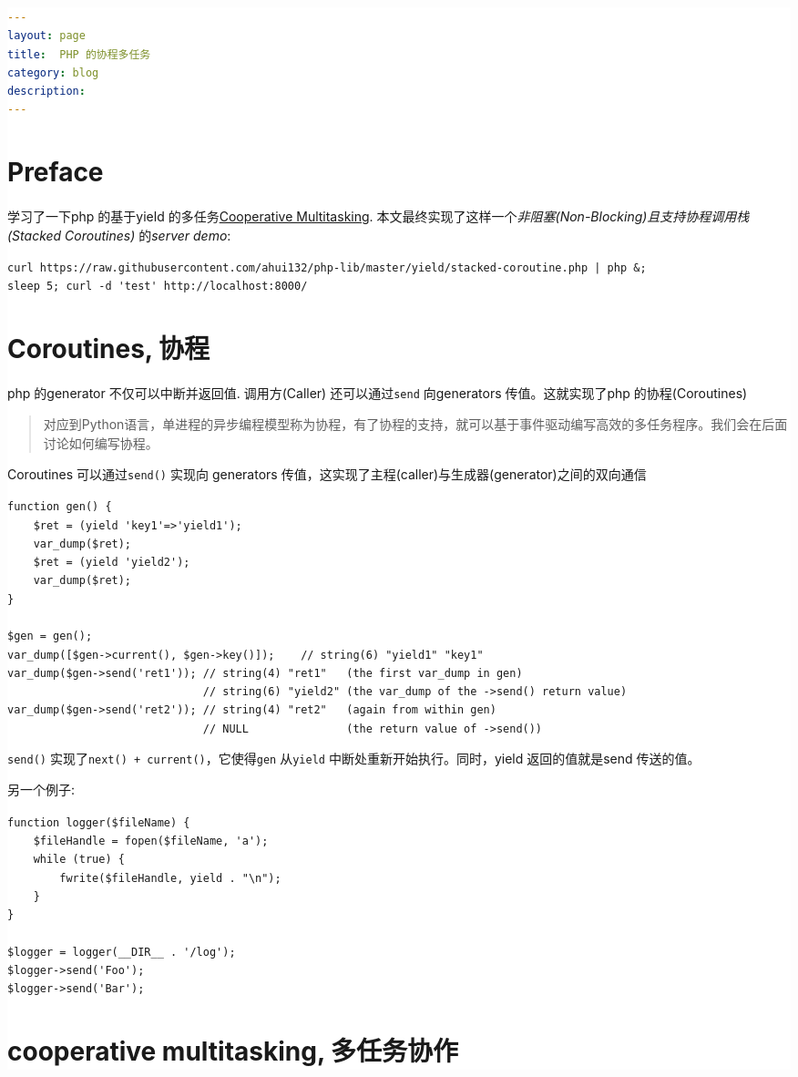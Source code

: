 ```yaml
---
layout: page
title:	PHP 的协程多任务
category: blog
description:
---
```

# Preface
学习了一下php 的基于yield 的多任务[Cooperative Multitasking]. 本文最终实现了这样一个*非阻塞(Non-Blocking)*且支持*协程调用栈(Stacked Coroutines)* 的*server demo*:

	curl https://raw.githubusercontent.com/ahui132/php-lib/master/yield/stacked-coroutine.php | php &;
	sleep 5; curl -d 'test' http://localhost:8000/

# Coroutines, 协程
php 的generator 不仅可以中断并返回值. 调用方(Caller) 还可以通过`send` 向generators 传值。这就实现了php 的协程(Coroutines)

> 对应到Python语言，单进程的异步编程模型称为协程，有了协程的支持，就可以基于事件驱动编写高效的多任务程序。我们会在后面讨论如何编写协程。

Coroutines 可以通过`send()` 实现向 generators 传值，这实现了主程(caller)与生成器(generator)之间的双向通信

	function gen() {
		$ret = (yield 'key1'=>'yield1');
		var_dump($ret);
		$ret = (yield 'yield2');
		var_dump($ret);
	}

	$gen = gen();
	var_dump([$gen->current(), $gen->key()]);    // string(6) "yield1" "key1"
	var_dump($gen->send('ret1')); // string(4) "ret1"   (the first var_dump in gen)
								  // string(6) "yield2" (the var_dump of the ->send() return value)
	var_dump($gen->send('ret2')); // string(4) "ret2"   (again from within gen)
								  // NULL               (the return value of ->send())

`send()` 实现了`next() + current()`，它使得`gen` 从`yield` 中断处重新开始执行。同时，yield 返回的值就是send 传送的值。

另一个例子:

	function logger($fileName) {
		$fileHandle = fopen($fileName, 'a');
		while (true) {
			fwrite($fileHandle, yield . "\n");
		}
	}

	$logger = logger(__DIR__ . '/log');
	$logger->send('Foo');
	$logger->send('Bar');

# cooperative multitasking, 多任务协作


[Cooperative Multitasking]: http://nikic.github.io/2012/12/22/Cooperative-multitasking-using-coroutines-in-PHP.html